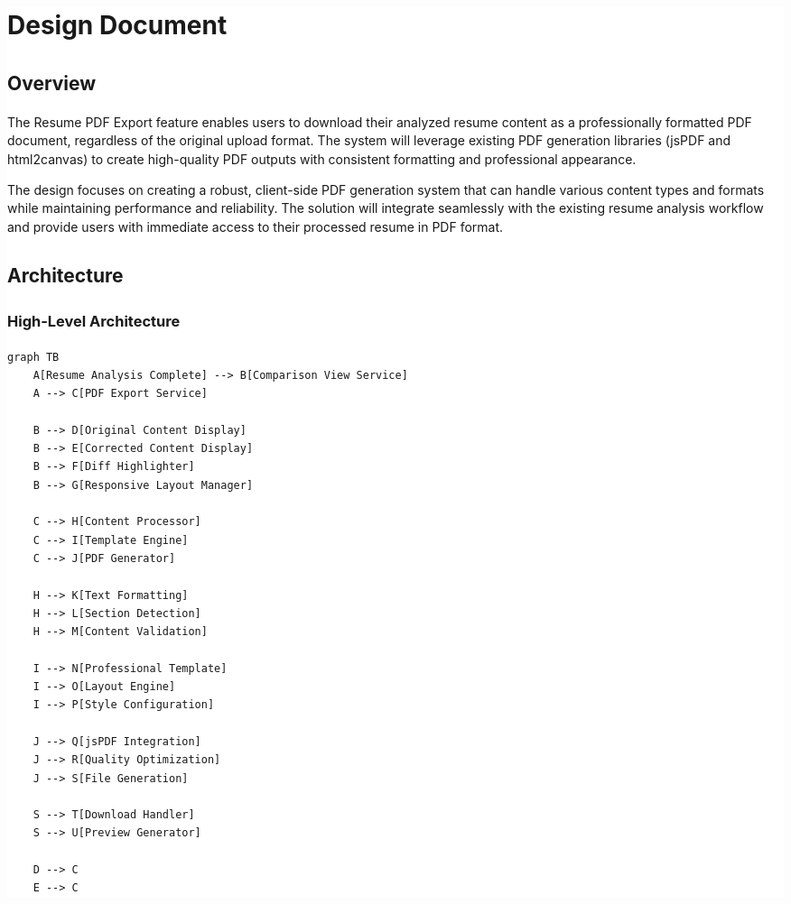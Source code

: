 # Design Document

## Overview

The Resume PDF Export feature enables users to download their analyzed resume content as a professionally formatted PDF document, regardless of the original upload format. The system will leverage existing PDF generation libraries (jsPDF and html2canvas) to create high-quality PDF outputs with consistent formatting and professional appearance.

The design focuses on creating a robust, client-side PDF generation system that can handle various content types and formats while maintaining performance and reliability. The solution will integrate seamlessly with the existing resume analysis workflow and provide users with immediate access to their processed resume in PDF format.

## Architecture

### High-Level Architecture

```mermaid
graph TB
    A[Resume Analysis Complete] --> B[Comparison View Service]
    A --> C[PDF Export Service]
    
    B --> D[Original Content Display]
    B --> E[Corrected Content Display]
    B --> F[Diff Highlighter]
    B --> G[Responsive Layout Manager]
    
    C --> H[Content Processor]
    C --> I[Template Engine]
    C --> J[PDF Generator]
    
    H --> K[Text Formatting]
    H --> L[Section Detection]
    H --> M[Content Validation]
    
    I --> N[Professional Template]
    I --> O[Layout Engine]
    I --> P[Style Configuration]
    
    J --> Q[jsPDF Integration]
    J --> R[Quality Optimization]
    J --> S[File Generation]
    
    S --> T[Download Handler]
    S --> U[Preview Generator]
    
    D --> C
    E --> C
```
